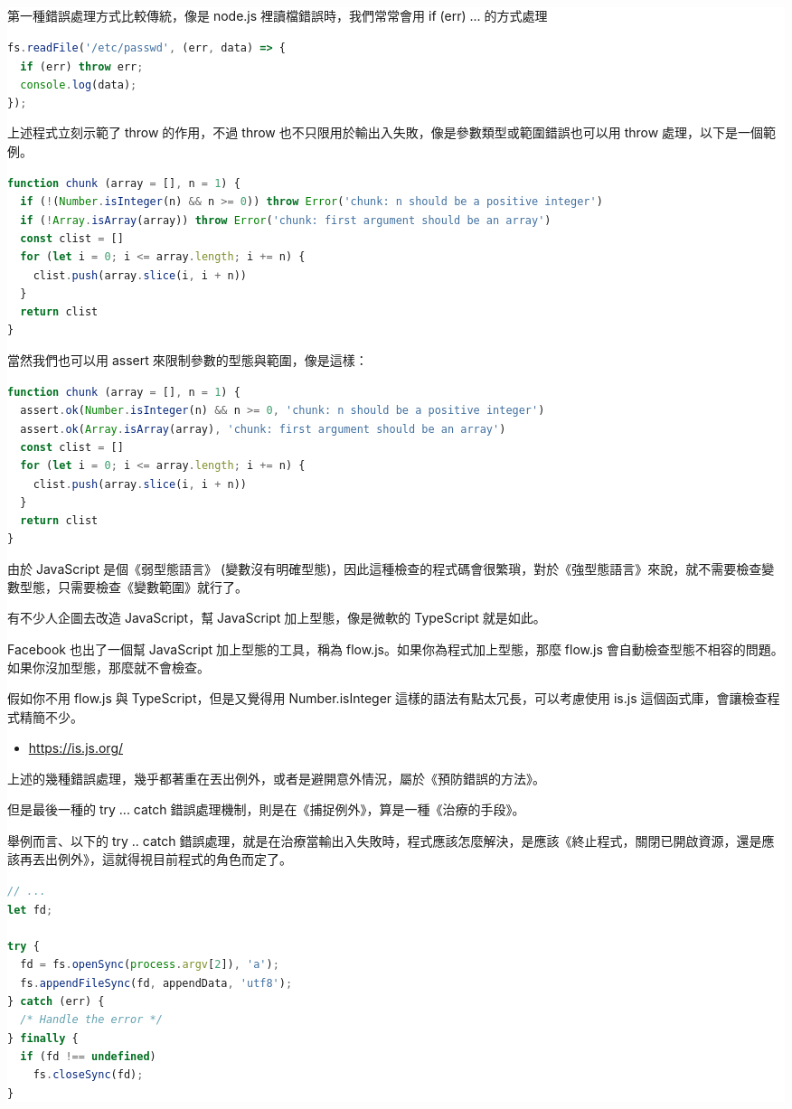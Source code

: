 
第一種錯誤處理方式比較傳統，像是 node.js 裡讀檔錯誤時，我們常常會用 if  (err)  ... 的方式處理

```js
fs.readFile('/etc/passwd', (err, data) => {
  if (err) throw err;
  console.log(data);
});
```

上述程式立刻示範了 throw 的作用，不過 throw 也不只限用於輸出入失敗，像是參數類型或範圍錯誤也可以用 throw 處理，以下是一個範例。

```js
function chunk (array = [], n = 1) {
  if (!(Number.isInteger(n) && n >= 0)) throw Error('chunk: n should be a positive integer')
  if (!Array.isArray(array)) throw Error('chunk: first argument should be an array')
  const clist = []
  for (let i = 0; i <= array.length; i += n) {
    clist.push(array.slice(i, i + n))
  }
  return clist
}

```

當然我們也可以用 assert 來限制參數的型態與範圍，像是這樣：

```js
function chunk (array = [], n = 1) {
  assert.ok(Number.isInteger(n) && n >= 0, 'chunk: n should be a positive integer')
  assert.ok(Array.isArray(array), 'chunk: first argument should be an array')
  const clist = []
  for (let i = 0; i <= array.length; i += n) {
    clist.push(array.slice(i, i + n))
  }
  return clist
}

```

由於 JavaScript 是個《弱型態語言》 (變數沒有明確型態)，因此這種檢查的程式碼會很繁瑣，對於《強型態語言》來說，就不需要檢查變數型態，只需要檢查《變數範圍》就行了。

有不少人企圖去改造 JavaScript，幫 JavaScript 加上型態，像是微軟的 TypeScript 就是如此。

Facebook 也出了一個幫 JavaScript 加上型態的工具，稱為 flow.js。如果你為程式加上型態，那麼 flow.js 會自動檢查型態不相容的問題。如果你沒加型態，那麼就不會檢查。

假如你不用 flow.js 與 TypeScript，但是又覺得用 Number.isInteger 這樣的語法有點太冗長，可以考慮使用 is.js 這個函式庫，會讓檢查程式精簡不少。

* https://is.js.org/

上述的幾種錯誤處理，幾乎都著重在丟出例外，或者是避開意外情況，屬於《預防錯誤的方法》。

但是最後一種的 try ... catch 錯誤處理機制，則是在《捕捉例外》，算是一種《治療的手段》。

舉例而言、以下的 try .. catch 錯誤處理，就是在治療當輸出入失敗時，程式應該怎麼解決，是應該《終止程式，關閉已開啟資源，還是應該再丟出例外》，這就得視目前程式的角色而定了。

```js
// ...
let fd;

try {
  fd = fs.openSync(process.argv[2]), 'a');
  fs.appendFileSync(fd, appendData, 'utf8');
} catch (err) {
  /* Handle the error */
} finally {
  if (fd !== undefined)
    fs.closeSync(fd);
}
```
